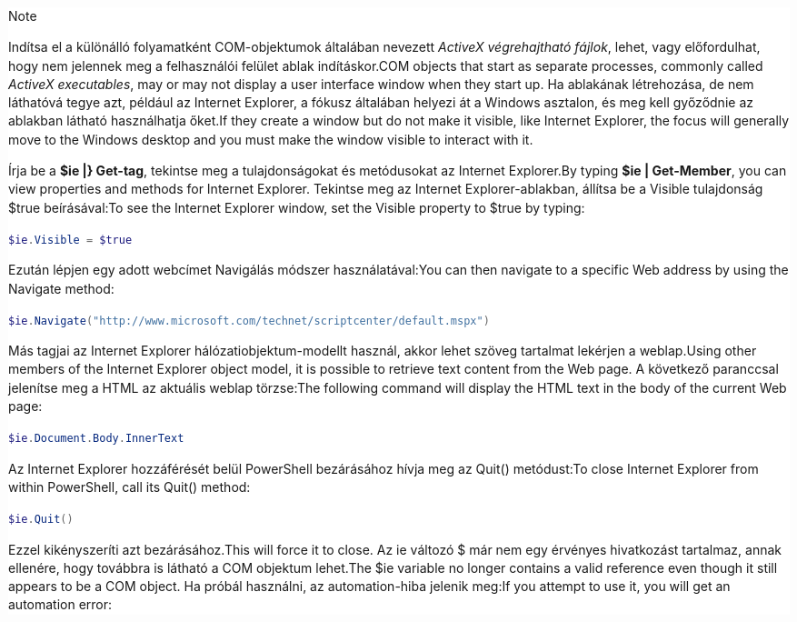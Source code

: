 > [!NOTE]
> <span data-ttu-id="2673e-185">Indítsa el a különálló folyamatként COM-objektumok általában nevezett *ActiveX végrehajtható fájlok*, lehet, vagy előfordulhat, hogy nem jelennek meg a felhasználói felület ablak indításkor.</span><span class="sxs-lookup"><span data-stu-id="2673e-185">COM objects that start as separate processes, commonly called *ActiveX executables*, may or may not display a user interface window when they start up.</span></span> <span data-ttu-id="2673e-186">Ha ablakának létrehozása, de nem láthatóvá tegye azt, például az Internet Explorer, a fókusz általában helyezi át a Windows asztalon, és meg kell győződnie az ablakban látható használhatja őket.</span><span class="sxs-lookup"><span data-stu-id="2673e-186">If they create a window but do not make it visible, like Internet Explorer, the focus will generally move to the Windows desktop and you must make the window visible to interact with it.</span></span>

<span data-ttu-id="2673e-187">Írja be a **$ie |} Get-tag**, tekintse meg a tulajdonságokat és metódusokat az Internet Explorer.</span><span class="sxs-lookup"><span data-stu-id="2673e-187">By typing **$ie | Get-Member**, you can view properties and methods for Internet Explorer.</span></span> <span data-ttu-id="2673e-188">Tekintse meg az Internet Explorer-ablakban, állítsa be a Visible tulajdonság $true beírásával:</span><span class="sxs-lookup"><span data-stu-id="2673e-188">To see the Internet Explorer window, set the Visible property to $true by typing:</span></span>

```powershell
$ie.Visible = $true
```

<span data-ttu-id="2673e-189">Ezután lépjen egy adott webcímet Navigálás módszer használatával:</span><span class="sxs-lookup"><span data-stu-id="2673e-189">You can then navigate to a specific Web address by using the Navigate method:</span></span>

```powershell
$ie.Navigate("http://www.microsoft.com/technet/scriptcenter/default.mspx")
```

<span data-ttu-id="2673e-190">Más tagjai az Internet Explorer hálózatiobjektum-modellt használ, akkor lehet szöveg tartalmat lekérjen a weblap.</span><span class="sxs-lookup"><span data-stu-id="2673e-190">Using other members of the Internet Explorer object model, it is possible to retrieve text content from the Web page.</span></span> <span data-ttu-id="2673e-191">A következő paranccsal jelenítse meg a HTML az aktuális weblap törzse:</span><span class="sxs-lookup"><span data-stu-id="2673e-191">The following command will display the HTML text in the body of the current Web page:</span></span>

```powershell
$ie.Document.Body.InnerText
```

<span data-ttu-id="2673e-192">Az Internet Explorer hozzáférését belül PowerShell bezárásához hívja meg az Quit() metódust:</span><span class="sxs-lookup"><span data-stu-id="2673e-192">To close Internet Explorer from within PowerShell, call its Quit() method:</span></span>

```powershell
$ie.Quit()
```

<span data-ttu-id="2673e-193">Ezzel kikényszeríti azt bezárásához.</span><span class="sxs-lookup"><span data-stu-id="2673e-193">This will force it to close.</span></span> <span data-ttu-id="2673e-194">Az ie változó $ már nem egy érvényes hivatkozást tartalmaz, annak ellenére, hogy továbbra is látható a COM objektum lehet.</span><span class="sxs-lookup"><span data-stu-id="2673e-194">The $ie variable no longer contains a valid reference even though it still appears to be a COM object.</span></span> <span data-ttu-id="2673e-195">Ha próbál használni, az automation-hiba jelenik meg:</span><span class="sxs-lookup"><span data-stu-id="2673e-195">If you attempt to use it, you will get an automation error:</span></span>
